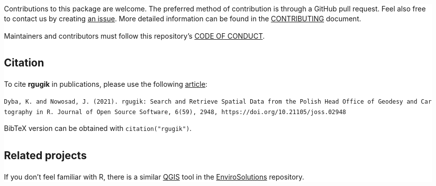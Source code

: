 Contributions to this package are welcome. The preferred method of
contribution is through a GitHub pull request. Feel also free to contact
us by creating [an issue](https://github.com/kadyb/rgugik/issues). More
detailed information can be found in the
[CONTRIBUTING](https://github.com/kadyb/rgugik/blob/master/CONTRIBUTING.md)
document.

Maintainers and contributors must follow this repository’s [CODE OF
CONDUCT](https://github.com/kadyb/rgugik/blob/master/CODE_OF_CONDUCT.md).

## Citation

To cite **rgugik** in publications, please use the following
[article](https://doi.org/10.21105/joss.02948):

    Dyba, K. and Nowosad, J. (2021). rgugik: Search and Retrieve Spatial Data from the Polish Head Office of Geodesy and Cartography in R. Journal of Open Source Software, 6(59), 2948, https://doi.org/10.21105/joss.02948

BibTeX version can be obtained with `citation("rgugik")`.

## Related projects

If you don’t feel familiar with R, there is a similar
[QGIS](https://www.qgis.org/) tool in the
[EnviroSolutions](https://github.com/envirosolutionspl) repository.
